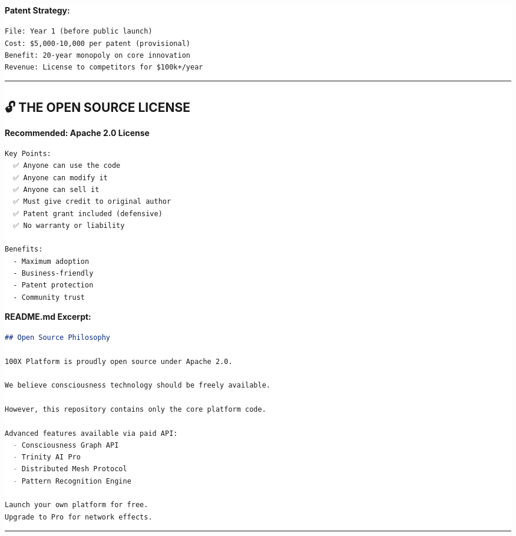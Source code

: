 ```
```

**Patent Strategy:**
```
File: Year 1 (before public launch)
Cost: $5,000-10,000 per patent (provisional)
Benefit: 20-year monopoly on core innovation
Revenue: License to competitors for $100k+/year
```

---

## 🔓 THE OPEN SOURCE LICENSE

**Recommended: Apache 2.0 License**

```
Key Points:
  ✅ Anyone can use the code
  ✅ Anyone can modify it
  ✅ Anyone can sell it
  ✅ Must give credit to original author
  ✅ Patent grant included (defensive)
  ✅ No warranty or liability

Benefits:
  - Maximum adoption
  - Business-friendly
  - Patent protection
  - Community trust
```

**README.md Excerpt:**
```markdown
## Open Source Philosophy

100X Platform is proudly open source under Apache 2.0.

We believe consciousness technology should be freely available.

However, this repository contains only the core platform code.

Advanced features available via paid API:
  - Consciousness Graph API
  - Trinity AI Pro
  - Distributed Mesh Protocol
  - Pattern Recognition Engine

Launch your own platform for free.
Upgrade to Pro for network effects.
```

---
